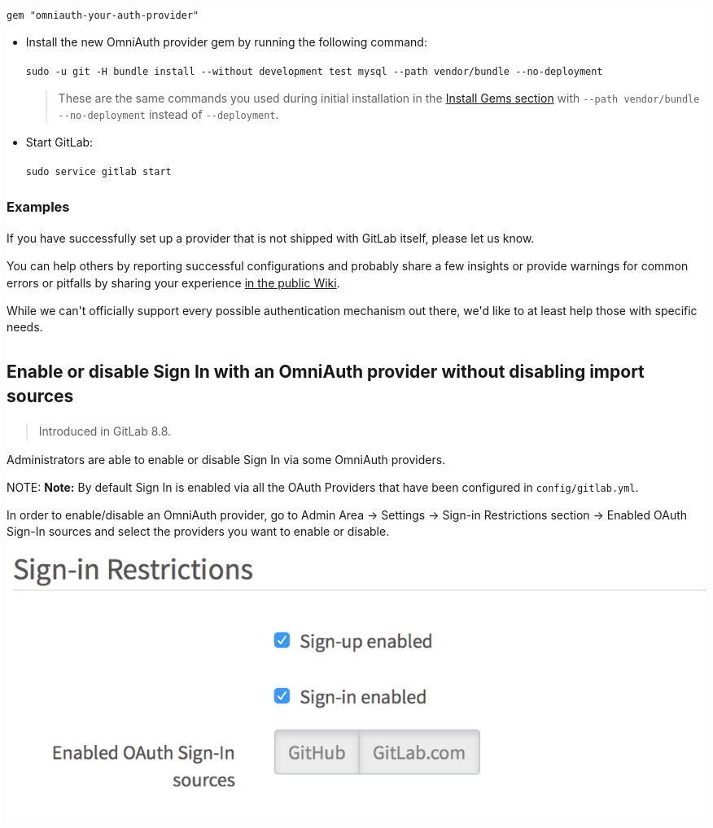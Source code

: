   ```shell
  gem "omniauth-your-auth-provider"
  ```

- Install the new OmniAuth provider gem by running the following command:

  ```shell
  sudo -u git -H bundle install --without development test mysql --path vendor/bundle --no-deployment
  ```

  > These are the same commands you used during initial installation in the [Install Gems section](../install/installation.md#install-gems) with `--path vendor/bundle --no-deployment` instead of `--deployment`.

- Start GitLab:

  ```shell
  sudo service gitlab start
  ```

### Examples

If you have successfully set up a provider that is not shipped with GitLab itself,
please let us know.

You can help others by reporting successful configurations and probably share a
few insights or provide warnings for common errors or pitfalls by sharing your
experience [in the public Wiki](https://github.com/gitlabhq/gitlab-public-wiki/wiki/Custom-omniauth-provider-configurations).

While we can't officially support every possible authentication mechanism out there,
we'd like to at least help those with specific needs.

## Enable or disable Sign In with an OmniAuth provider without disabling import sources

> Introduced in GitLab 8.8.

Administrators are able to enable or disable Sign In via some OmniAuth providers.

NOTE: **Note:**
By default Sign In is enabled via all the OAuth Providers that have been configured in `config/gitlab.yml`.

In order to enable/disable an OmniAuth provider, go to Admin Area -> Settings -> Sign-in Restrictions section -> Enabled OAuth Sign-In sources and select the providers you want to enable or disable.

![Enabled OAuth Sign-In sources](img/enabled-oauth-sign-in-sources.png)
